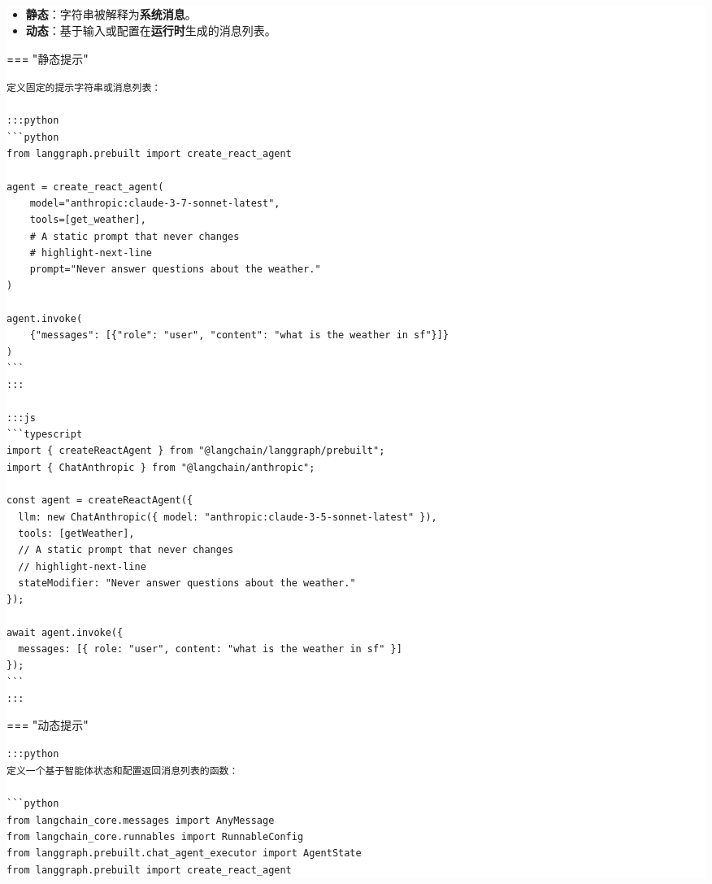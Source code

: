- **静态**：字符串被解释为**系统消息**。
- **动态**：基于输入或配置在**运行时**生成的消息列表。

=== "静态提示"

    定义固定的提示字符串或消息列表：

    :::python
    ```python
    from langgraph.prebuilt import create_react_agent

    agent = create_react_agent(
        model="anthropic:claude-3-7-sonnet-latest",
        tools=[get_weather],
        # A static prompt that never changes
        # highlight-next-line
        prompt="Never answer questions about the weather."
    )

    agent.invoke(
        {"messages": [{"role": "user", "content": "what is the weather in sf"}]}
    )
    ```
    :::

    :::js
    ```typescript
    import { createReactAgent } from "@langchain/langgraph/prebuilt";
    import { ChatAnthropic } from "@langchain/anthropic";

    const agent = createReactAgent({
      llm: new ChatAnthropic({ model: "anthropic:claude-3-5-sonnet-latest" }),
      tools: [getWeather],
      // A static prompt that never changes
      // highlight-next-line
      stateModifier: "Never answer questions about the weather."
    });

    await agent.invoke({
      messages: [{ role: "user", content: "what is the weather in sf" }]
    });
    ```
    :::

=== "动态提示"

    :::python
    定义一个基于智能体状态和配置返回消息列表的函数：

    ```python
    from langchain_core.messages import AnyMessage
    from langchain_core.runnables import RunnableConfig
    from langgraph.prebuilt.chat_agent_executor import AgentState
    from langgraph.prebuilt import create_react_agent
